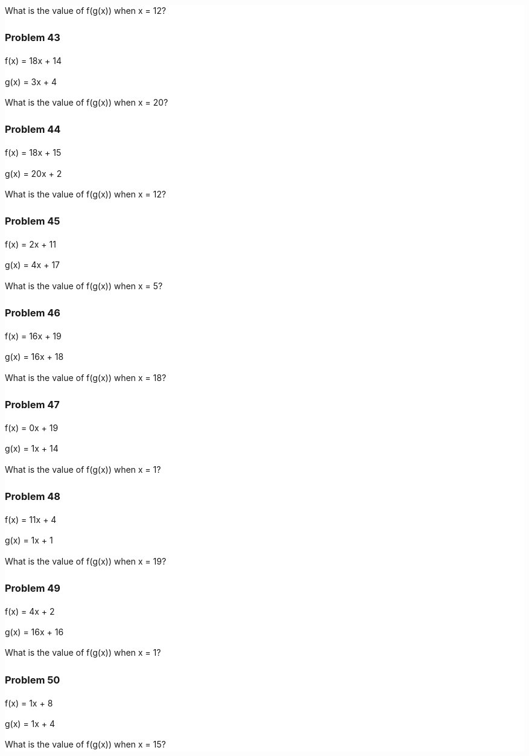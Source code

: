 What is the value of f(g(x)) when x = 12?


</div><div><h3>Problem 43</h3>
f(x) = 18x + 14

g(x) = 3x + 4

What is the value of f(g(x)) when x = 20?


</div><div><h3>Problem 44</h3>
f(x) = 18x + 15

g(x) = 20x + 2

What is the value of f(g(x)) when x = 12?


</div><div><h3>Problem 45</h3>
f(x) = 2x + 11

g(x) = 4x + 17

What is the value of f(g(x)) when x = 5?


</div><div><h3>Problem 46</h3>
f(x) = 16x + 19

g(x) = 16x + 18

What is the value of f(g(x)) when x = 18?


</div><div><h3>Problem 47</h3>
f(x) = 0x + 19

g(x) = 1x + 14

What is the value of f(g(x)) when x = 1?


</div><div><h3>Problem 48</h3>
f(x) = 11x + 4

g(x) = 1x + 1

What is the value of f(g(x)) when x = 19?


</div><div><h3>Problem 49</h3>
f(x) = 4x + 2

g(x) = 16x + 16

What is the value of f(g(x)) when x = 1?


</div><div><h3>Problem 50</h3>
f(x) = 1x + 8

g(x) = 1x + 4

What is the value of f(g(x)) when x = 15?
